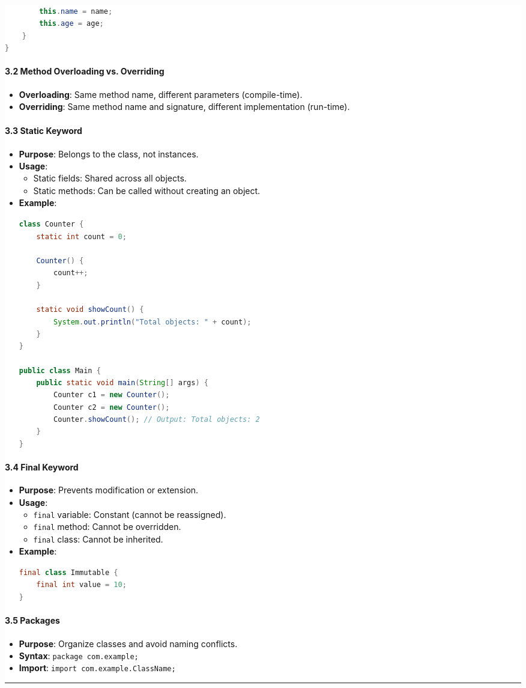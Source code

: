   ```java
          this.name = name;
          this.age = age;
      }
  }
  ```

#### **3.2 Method Overloading vs. Overriding**
- **Overloading**: Same method name, different parameters (compile-time).
- **Overriding**: Same method name and signature, different implementation (run-time).

#### **3.3 Static Keyword**
- **Purpose**: Belongs to the class, not instances.
- **Usage**:
  - Static fields: Shared across all objects.
  - Static methods: Can be called without creating an object.
- **Example**:
  ```java
  class Counter {
      static int count = 0;

      Counter() {
          count++;
      }

      static void showCount() {
          System.out.println("Total objects: " + count);
      }
  }

  public class Main {
      public static void main(String[] args) {
          Counter c1 = new Counter();
          Counter c2 = new Counter();
          Counter.showCount(); // Output: Total objects: 2
      }
  }
  ```

#### **3.4 Final Keyword**
- **Purpose**: Prevents modification or extension.
- **Usage**:
  - `final` variable: Constant (cannot be reassigned).
  - `final` method: Cannot be overridden.
  - `final` class: Cannot be inherited.
- **Example**:
  ```java
  final class Immutable {
      final int value = 10;
  }
  ```

#### **3.5 Packages**
- **Purpose**: Organize classes and avoid naming conflicts.
- **Syntax**: `package com.example;`
- **Import**: `import com.example.ClassName;`

---